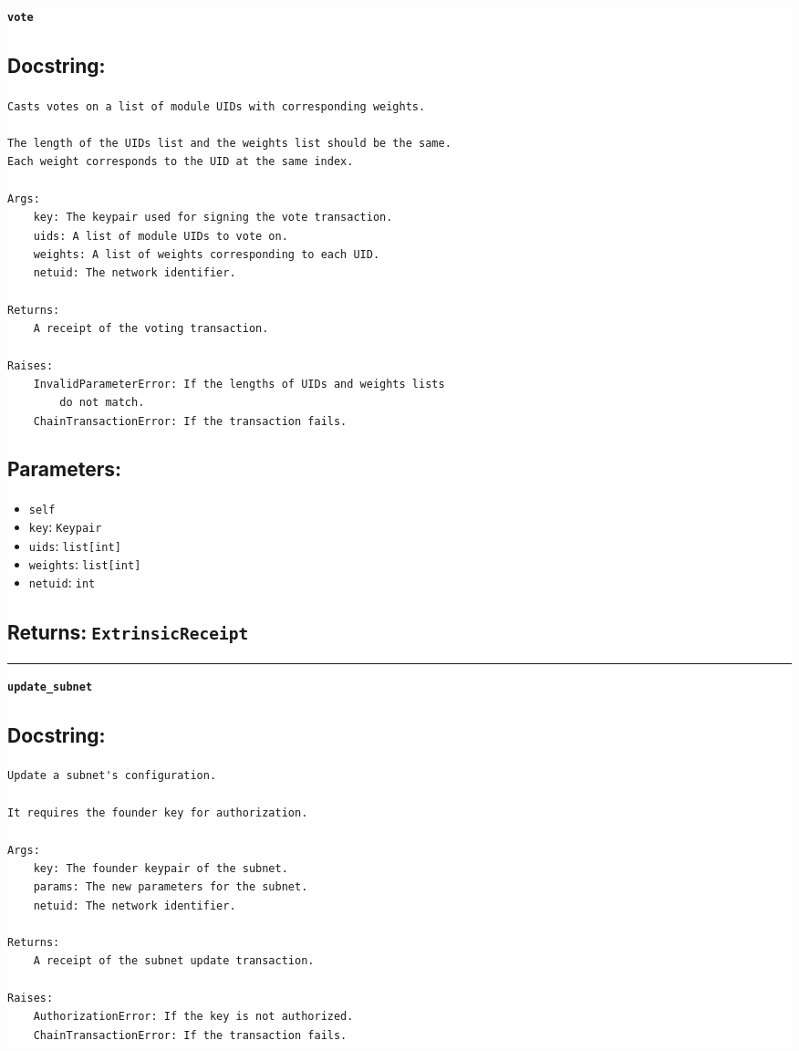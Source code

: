 
**`vote`**

## **Docstring:**
```
Casts votes on a list of module UIDs with corresponding weights.

The length of the UIDs list and the weights list should be the same.
Each weight corresponds to the UID at the same index.

Args:
    key: The keypair used for signing the vote transaction.
    uids: A list of module UIDs to vote on.
    weights: A list of weights corresponding to each UID.
    netuid: The network identifier.

Returns:
    A receipt of the voting transaction.

Raises:
    InvalidParameterError: If the lengths of UIDs and weights lists
        do not match.
    ChainTransactionError: If the transaction fails.
```

## **Parameters:**
- `self`
- `key`: `Keypair`
- `uids`: `list[int]`
- `weights`: `list[int]`
- `netuid`: `int`

## **Returns:** `ExtrinsicReceipt`

---

**`update_subnet`**

## **Docstring:**
```
Update a subnet's configuration.

It requires the founder key for authorization.

Args:
    key: The founder keypair of the subnet.
    params: The new parameters for the subnet.
    netuid: The network identifier.

Returns:
    A receipt of the subnet update transaction.

Raises:
    AuthorizationError: If the key is not authorized.
    ChainTransactionError: If the transaction fails.
```
